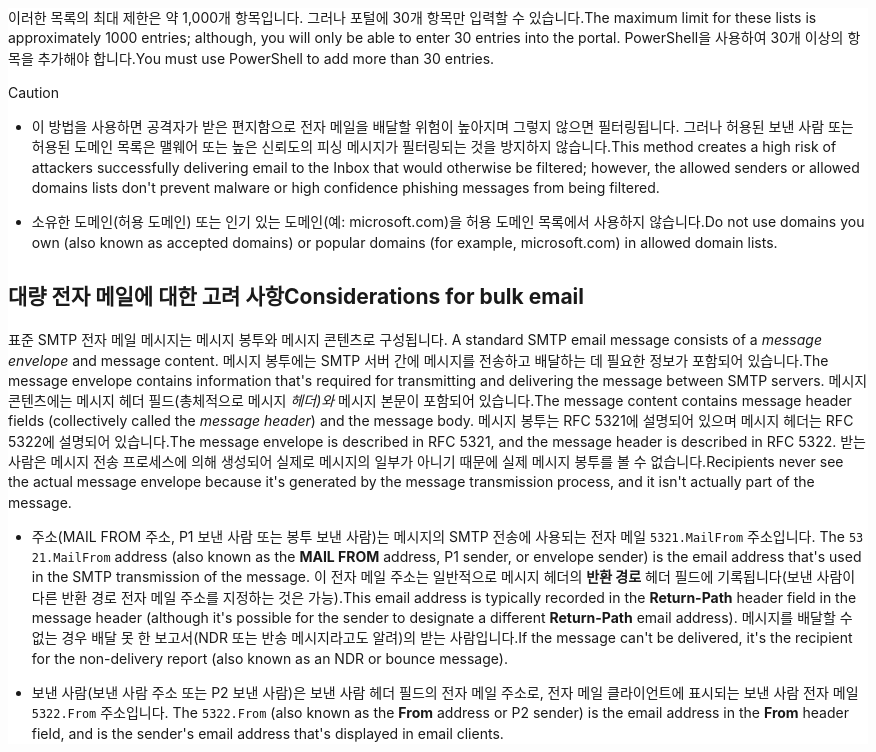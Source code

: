<span data-ttu-id="560fb-187">이러한 목록의 최대 제한은 약 1,000개 항목입니다. 그러나 포털에 30개 항목만 입력할 수 있습니다.</span><span class="sxs-lookup"><span data-stu-id="560fb-187">The maximum limit for these lists is approximately 1000 entries; although, you will only be able to enter 30 entries into the portal.</span></span> <span data-ttu-id="560fb-188">PowerShell을 사용하여 30개 이상의 항목을 추가해야 합니다.</span><span class="sxs-lookup"><span data-stu-id="560fb-188">You must use PowerShell to add more than 30 entries.</span></span>

> [!CAUTION]
>
> - <span data-ttu-id="560fb-189">이 방법을 사용하면 공격자가 받은 편지함으로 전자 메일을 배달할 위험이 높아지며 그렇지 않으면 필터링됩니다. 그러나 허용된 보낸 사람 또는 허용된 도메인 목록은 맬웨어 또는 높은 신뢰도의 피싱 메시지가 필터링되는 것을 방지하지 않습니다.</span><span class="sxs-lookup"><span data-stu-id="560fb-189">This method creates a high risk of attackers successfully delivering email to the Inbox that would otherwise be filtered; however, the allowed senders or allowed domains lists don't prevent malware or high confidence phishing messages from being filtered.</span></span>
>
> - <span data-ttu-id="560fb-190">소유한 도메인(허용 도메인) 또는 인기 있는 도메인(예: microsoft.com)을 허용 도메인 목록에서 사용하지 않습니다.</span><span class="sxs-lookup"><span data-stu-id="560fb-190">Do not use domains you own (also known as accepted domains) or popular domains (for example, microsoft.com) in allowed domain lists.</span></span>

## <a name="considerations-for-bulk-email"></a><span data-ttu-id="560fb-191">대량 전자 메일에 대한 고려 사항</span><span class="sxs-lookup"><span data-stu-id="560fb-191">Considerations for bulk email</span></span>

<span data-ttu-id="560fb-192">표준 SMTP 전자 메일 메시지는 메시지 봉투와 메시지 콘텐츠로 구성됩니다. </span><span class="sxs-lookup"><span data-stu-id="560fb-192">A standard SMTP email message consists of a *message envelope* and message content.</span></span> <span data-ttu-id="560fb-193">메시지 봉투에는 SMTP 서버 간에 메시지를 전송하고 배달하는 데 필요한 정보가 포함되어 있습니다.</span><span class="sxs-lookup"><span data-stu-id="560fb-193">The message envelope contains information that's required for transmitting and delivering the message between SMTP servers.</span></span> <span data-ttu-id="560fb-194">메시지 콘텐츠에는 메시지 헤더 필드(총체적으로 메시지 *헤더)와* 메시지 본문이 포함되어 있습니다.</span><span class="sxs-lookup"><span data-stu-id="560fb-194">The message content contains message header fields (collectively called the *message header*) and the message body.</span></span> <span data-ttu-id="560fb-195">메시지 봉투는 RFC 5321에 설명되어 있으며 메시지 헤더는 RFC 5322에 설명되어 있습니다.</span><span class="sxs-lookup"><span data-stu-id="560fb-195">The message envelope is described in RFC 5321, and the message header is described in RFC 5322.</span></span> <span data-ttu-id="560fb-196">받는 사람은 메시지 전송 프로세스에 의해 생성되어 실제로 메시지의 일부가 아니기 때문에 실제 메시지 봉투를 볼 수 없습니다.</span><span class="sxs-lookup"><span data-stu-id="560fb-196">Recipients never see the actual message envelope because it's generated by the message transmission process, and it isn't actually part of the message.</span></span>

- <span data-ttu-id="560fb-197">주소(MAIL FROM 주소, P1 보낸 사람 또는 봉투 보낸 사람)는 메시지의 SMTP 전송에 사용되는 전자 메일 `5321.MailFrom` 주소입니다. </span><span class="sxs-lookup"><span data-stu-id="560fb-197">The `5321.MailFrom` address (also known as the **MAIL FROM** address, P1 sender, or envelope sender) is the email address that's used in the SMTP transmission of the message.</span></span> <span data-ttu-id="560fb-198">이 전자 메일 주소는 일반적으로 메시지 헤더의 **반환 경로** 헤더 필드에 기록됩니다(보낸 사람이 다른  반환 경로 전자 메일 주소를 지정하는 것은 가능).</span><span class="sxs-lookup"><span data-stu-id="560fb-198">This email address is typically recorded in the **Return-Path** header field in the message header (although it's possible for the sender to designate a different **Return-Path** email address).</span></span> <span data-ttu-id="560fb-199">메시지를 배달할 수 없는 경우 배달 못 한 보고서(NDR 또는 반송 메시지라고도 알려)의 받는 사람입니다.</span><span class="sxs-lookup"><span data-stu-id="560fb-199">If the message can't be delivered, it's the recipient for the non-delivery report (also known as an NDR or bounce message).</span></span>

- <span data-ttu-id="560fb-200">보낸 사람(보낸 사람 주소 또는 P2 보낸 사람)은 보낸 사람 헤더 필드의 전자 메일 주소로, 전자 메일 클라이언트에 표시되는 보낸 사람 전자 메일 `5322.From` 주소입니다.  </span><span class="sxs-lookup"><span data-stu-id="560fb-200">The `5322.From` (also known as the **From** address or P2 sender) is the email address in the **From** header field, and is the sender's email address that's displayed in email clients.</span></span>
